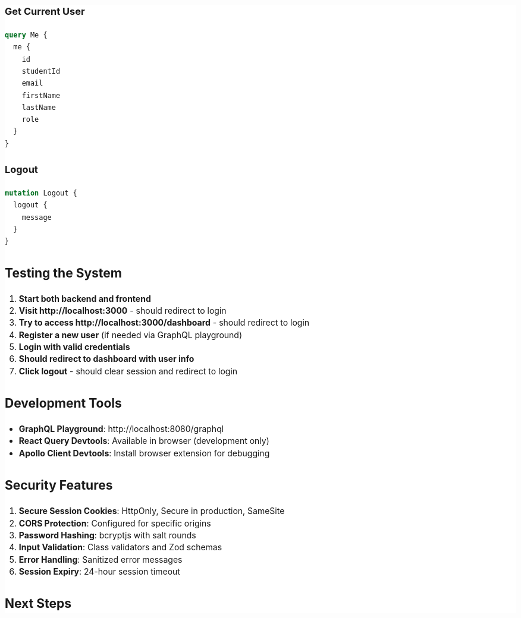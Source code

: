 ### Get Current User

```graphql
query Me {
  me {
    id
    studentId
    email
    firstName
    lastName
    role
  }
}
```

### Logout

```graphql
mutation Logout {
  logout {
    message
  }
}
```

## Testing the System

1. **Start both backend and frontend**
2. **Visit http://localhost:3000** - should redirect to login
3. **Try to access http://localhost:3000/dashboard** - should redirect to login
4. **Register a new user** (if needed via GraphQL playground)
5. **Login with valid credentials**
6. **Should redirect to dashboard with user info**
7. **Click logout** - should clear session and redirect to login

## Development Tools

- **GraphQL Playground**: http://localhost:8080/graphql
- **React Query Devtools**: Available in browser (development only)
- **Apollo Client Devtools**: Install browser extension for debugging

## Security Features

1. **Secure Session Cookies**: HttpOnly, Secure in production, SameSite
2. **CORS Protection**: Configured for specific origins
3. **Password Hashing**: bcryptjs with salt rounds
4. **Input Validation**: Class validators and Zod schemas
5. **Error Handling**: Sanitized error messages
6. **Session Expiry**: 24-hour session timeout

## Next Steps
